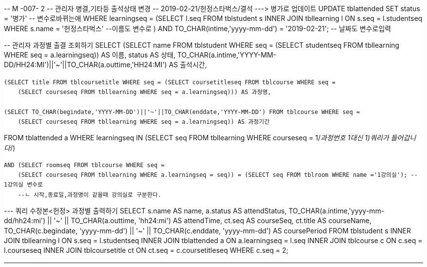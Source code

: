 
-- M -007- 2
-- 관리자 병결,기타등 출석상태 변경
-- 2019-02-21/헌정스타벅스/결석 ---> 병가로 업데이트
UPDATE tblattended SET status = '병가' -- 변수로바뀌는애
    WHERE learningseq = (SELECT l.seq FROM tblstudent s 
        INNER JOIN tbllearning l 
        ON s.seq = l.studentseq 
        WHERE s.name = '헌정스타벅스' --이름도 변수로
        )
    AND TO_CHAR(intime,'yyyy-mm-dd') = '2019-02-21'; -- 날짜도 변수로입력


-- 관리자 과정별 출결 조회하기
SELECT 
    (SELECT name FROM tblstudent WHERE seq = (SELECT studentseq FROM tbllearning WHERE seq = a.learningseq)) AS 이름,
    status AS 상태,
    TO_CHAR(a.intime,'YYYY-MM-DD/HH24:MI')||'~'||TO_CHAR(a.outtime,'HH24:MI') AS 출석시간,
    
    (SELECT title FROM tblcoursetitle WHERE seq = (SELECT coursetitleseq FROM tblcourse WHERE seq = 
        (SELECT courseseq FROM tbllearning WHERE seq = a.learningseq))) AS 과정명,
    
    (SELECT TO_CHAR(begindate,'YYYY-MM-DD')||'~'||TO_CHAR(enddate,'YYYY-MM-DD') FROM tblcourse WHERE seq = 
        (SELECT courseseq FROM tbllearning WHERE seq = a.learningseq)) AS 과정기간
FROM tblattended a
WHERE learningseq IN (SELECT seq FROM tbllearning WHERE courseseq = 1/*과정번호 1대신 1)쿼리가 들어갑니다*/)

    AND (SELECT roomseq FROM tblcourse WHERE seq =
        (SELECT courseseq FROM tbllearning WHERE a.learningseq = seq)) = (SELECT seq FROM tblroom WHERE name ='1강의실'); -- 1강의실 변수로
        --ㄴ 시작,종료일,과정명이 같을때 강의실로 구분한다.


--- 쿼리 수정본<헌정> 과정별 출력하기 
SELECT 
    s.name AS name,
    a.status AS attendStatus,
    TO_CHAR(a.intime,'yyyy-mm-dd/hh24:mi') || '~' || TO_CHAR(a.outtime, 'hh24:mi') AS attendTime,
    ct.seq AS courseSeq,
    ct.title AS courseName,
    TO_CHAR(c.begindate, 'yyyy-mm-dd') || '~' || TO_CHAR(c.enddate, 'yyyy-mm-dd') AS coursePeriod
FROM tblstudent s
    INNER JOIN tbllearning l
        ON s.seq = l.studentseq
            INNER JOIN tblattended a
                ON a.learningseq = l.seq
                    INNER JOIN tblcourse c
                        ON c.seq = l.courseseq
                            INNER JOIN tblcoursetitle ct
                                ON ct.seq = c.coursetitleseq
                                    WHERE c.seq = 2;



---